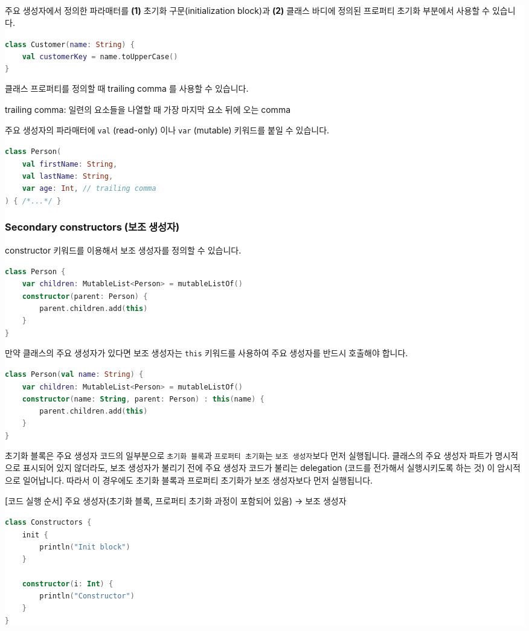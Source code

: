 주요 생성자에서 정의한 파라매터를 **(1)** 초기화 구문(initialization block)과 **(2)** 클래스 바디에 정의된 프로퍼티 초기화 부분에서 사용할 수 있습니다.

```kotlin
class Customer(name: String) {
    val customerKey = name.toUpperCase()
}
```

클래스 프로퍼티를 정의할 때 trailing comma 를 사용할 수 있습니다.

trailing comma: 일련의 요소들을 나열할 때 가장 마지막 요소 뒤에 오는 comma

주요 생성자의 파라매터에 `val` (read-only) 이나 `var` (mutable) 키워드를 붙일 수 있습니다.

```kotlin
class Person(
    val firstName: String,
    val lastName: String,
    var age: Int, // trailing comma
) { /*...*/ }
```

### Secondary constructors (보조 생성자)

constructor 키워드를 이용해서 보조 생성자를 정의할 수 있습니다.

```kotlin
class Person {
    var children: MutableList<Person> = mutableListOf()
    constructor(parent: Person) {
        parent.children.add(this)
    }
}
```

만약 클래스의 주요 생성자가 있다면 보조 생성자는 `this` 키워드를 사용하여 주요 생성자를 반드시 호출해야 합니다.

```kotlin
class Person(val name: String) {
    var children: MutableList<Person> = mutableListOf()
    constructor(name: String, parent: Person) : this(name) {
        parent.children.add(this)
    }
}
```

초기화 블록은 주요 생성자 코드의 일부분으로 `초기화 블록`과 `프로퍼티 초기화`는 `보조 생성자`보다 먼저 실행됩니다. 클래스의 주요 생성자 파트가 명시적으로 표시되어 있지 않더라도, 보조 생성자가 불리기 전에 주요 생성자 코드가 불리는 delegation (코드를 전가해서 실행시키도록 하는 것) 이 암시적으로 일어납니다. 따라서 이 경우에도 초기화 블록과 프로퍼티 초기화가 보조 생성자보다 먼저 실행됩니다.

[코드 실행 순서] 주요 생성자(초기화 블록, 프로퍼티 초기화 과정이 포함되어 있음) → 보조 생성자

```kotlin
class Constructors {
    init {
        println("Init block")
    }

    constructor(i: Int) {
        println("Constructor")
    }
}
```
